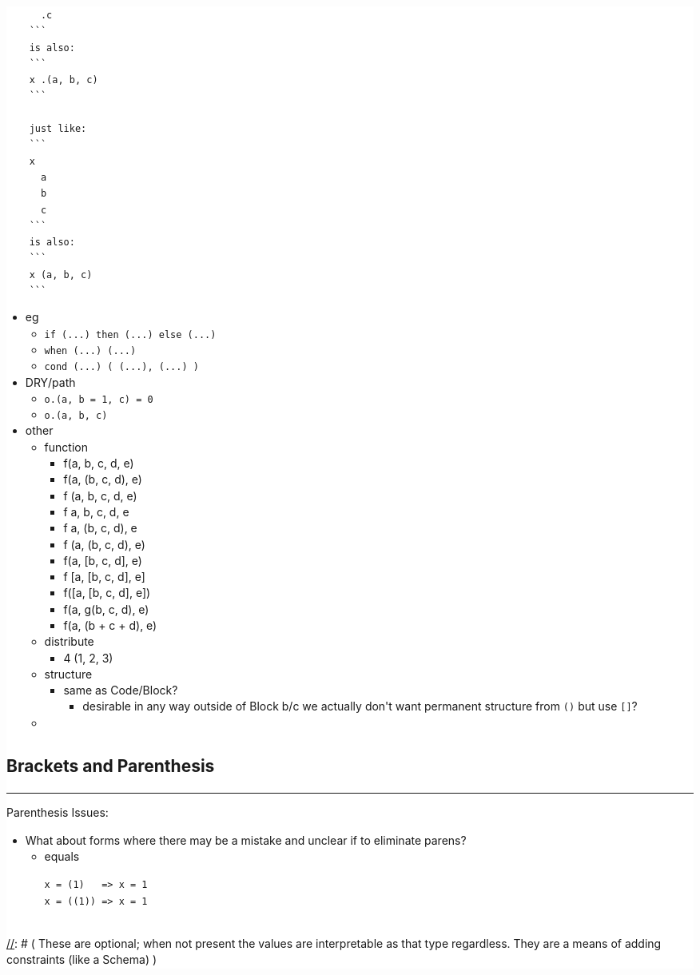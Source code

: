           .c
        ```
        is also:
        ```
        x .(a, b, c)
        ```

        just like:
        ```
        x
          a
          b
          c
        ```
        is also:
        ```
        x (a, b, c)
        ```
  * eg
    * `if (...) then (...) else (...)`
    * `when (...) (...)`
    * `cond (...) ( (...), (...) )`
* DRY/path
  * `o.(a, b = 1, c) = 0`
  * `o.(a, b, c)`
* other
  * function
    * f(a, b, c, d, e)
    * f(a, (b, c, d), e)
    * f (a, b, c, d, e)
    * f a, b, c, d, e
    * f a, (b, c, d), e
    * f (a, (b, c, d), e)
    * f(a, [b, c, d], e)
    * f [a, [b, c, d], e]
    * f([a, [b, c, d], e])
    * f(a, g(b, c, d), e)
    * f(a, (b + c + d), e)
  * distribute
    * 4 (1, 2, 3)
  * structure
    * same as Code/Block?
      * desirable in any way outside of Block b/c we actually don't want permanent structure from `()` but use `[]`?
  * 

## Brackets and Parenthesis
------------------------------------------------------------------------------------------------------------

Parenthesis Issues:
* What about forms where there may be a mistake and unclear if to eliminate parens?
  * equals
    ```
    x = (1)   => x = 1
    x = ((1)) => x = 1


[//]: # (TODO: obj.* get and set tuple?)
[//]: # ( These are optional; when not present the values are interpretable as that type regardless. They are a means of adding constraints (like a Schema) )